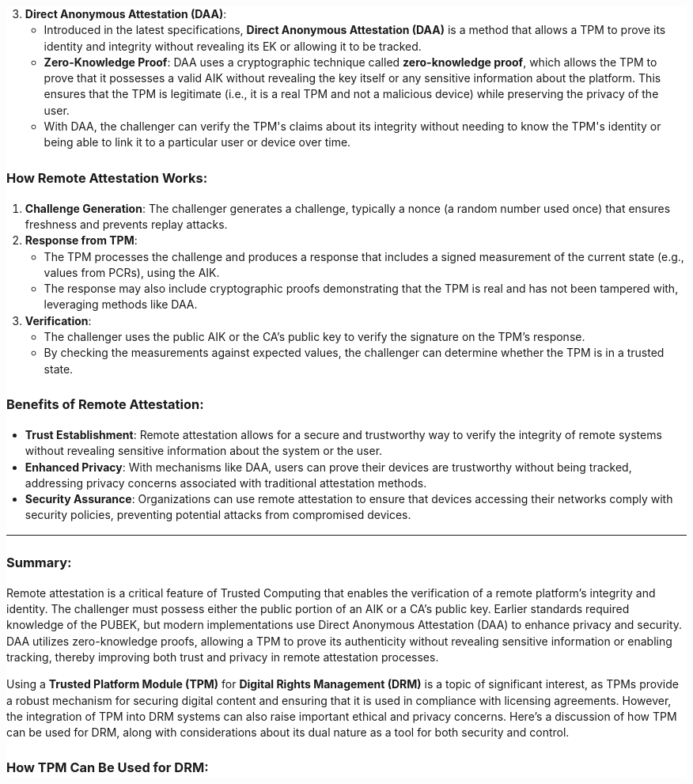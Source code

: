 3. **Direct Anonymous Attestation (DAA)**:
   - Introduced in the latest specifications, **Direct Anonymous Attestation (DAA)** is a method that allows a TPM to prove its identity and integrity without revealing its EK or allowing it to be tracked.
   - **Zero-Knowledge Proof**: DAA uses a cryptographic technique called **zero-knowledge proof**, which allows the TPM to prove that it possesses a valid AIK without revealing the key itself or any sensitive information about the platform. This ensures that the TPM is legitimate (i.e., it is a real TPM and not a malicious device) while preserving the privacy of the user.
   - With DAA, the challenger can verify the TPM's claims about its integrity without needing to know the TPM's identity or being able to link it to a particular user or device over time.

### How Remote Attestation Works:
1. **Challenge Generation**: The challenger generates a challenge, typically a nonce (a random number used once) that ensures freshness and prevents replay attacks.
2. **Response from TPM**:
   - The TPM processes the challenge and produces a response that includes a signed measurement of the current state (e.g., values from PCRs), using the AIK.
   - The response may also include cryptographic proofs demonstrating that the TPM is real and has not been tampered with, leveraging methods like DAA.
3. **Verification**:
   - The challenger uses the public AIK or the CA’s public key to verify the signature on the TPM’s response.
   - By checking the measurements against expected values, the challenger can determine whether the TPM is in a trusted state.

### Benefits of Remote Attestation:
- **Trust Establishment**: Remote attestation allows for a secure and trustworthy way to verify the integrity of remote systems without revealing sensitive information about the system or the user.
- **Enhanced Privacy**: With mechanisms like DAA, users can prove their devices are trustworthy without being tracked, addressing privacy concerns associated with traditional attestation methods.
- **Security Assurance**: Organizations can use remote attestation to ensure that devices accessing their networks comply with security policies, preventing potential attacks from compromised devices.

---

### Summary:
Remote attestation is a critical feature of Trusted Computing that enables the verification of a remote platform’s integrity and identity. The challenger must possess either the public portion of an AIK or a CA’s public key. Earlier standards required knowledge of the PUBEK, but modern implementations use Direct Anonymous Attestation (DAA) to enhance privacy and security. DAA utilizes zero-knowledge proofs, allowing a TPM to prove its authenticity without revealing sensitive information or enabling tracking, thereby improving both trust and privacy in remote attestation processes.

Using a **Trusted Platform Module (TPM)** for **Digital Rights Management (DRM)** is a topic of significant interest, as TPMs provide a robust mechanism for securing digital content and ensuring that it is used in compliance with licensing agreements. However, the integration of TPM into DRM systems can also raise important ethical and privacy concerns. Here’s a discussion of how TPM can be used for DRM, along with considerations about its dual nature as a tool for both security and control.

### How TPM Can Be Used for DRM:
